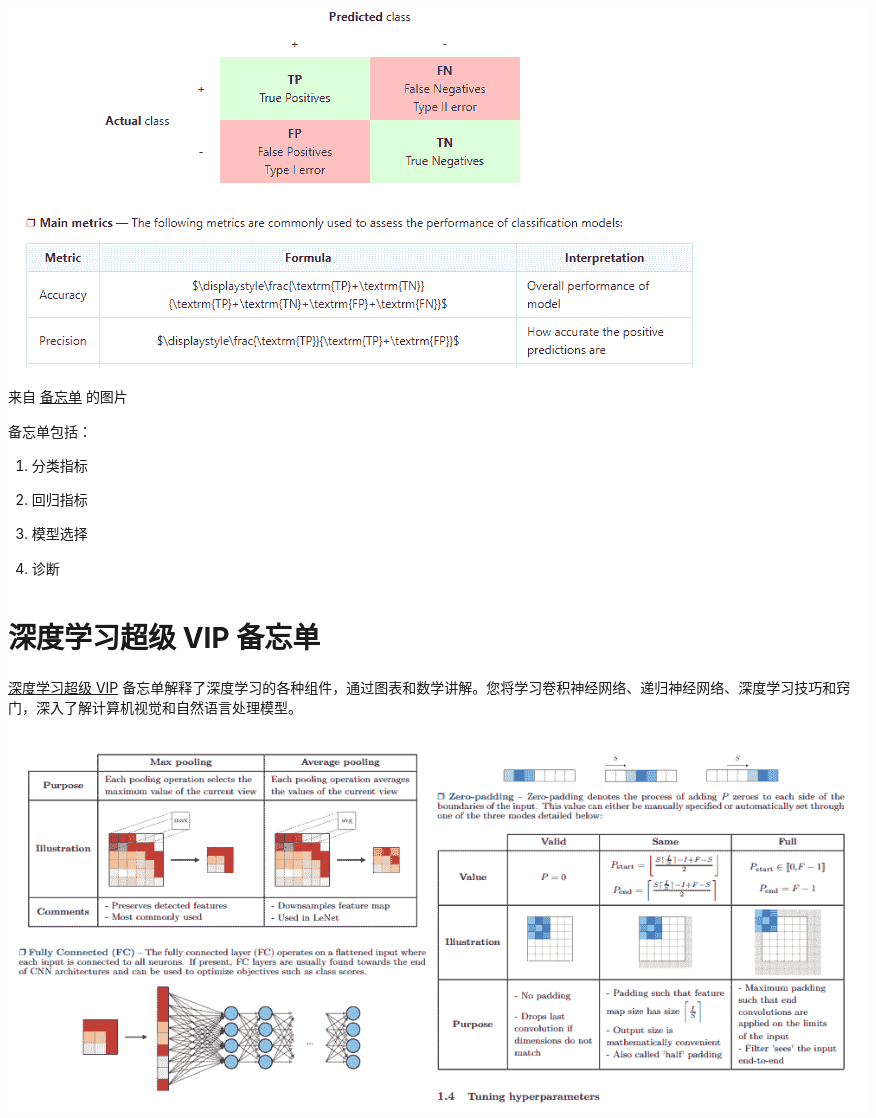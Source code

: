 ![你需要掌握的 7 个超级备忘单](img/0d98a0ebd9ed7f1adbeb5f5668196a42.png)

来自 [备忘单](https://stanford.edu/~shervine/teaching/cs-229/cheatsheet-machine-learning-tips-and-tricks) 的图片

备忘单包括：

1.  分类指标

1.  回归指标

1.  模型选择

1.  诊断

# 深度学习超级 VIP 备忘单

[深度学习超级 VIP](https://github.com/afshinea/stanford-cs-230-deep-learning/blob/master/en/super-cheatsheet-deep-learning.pdf) 备忘单解释了深度学习的各种组件，通过图表和数学讲解。您将学习卷积神经网络、递归神经网络、深度学习技巧和窍门，深入了解计算机视觉和自然语言处理模型。

![你需要掌握的 7 个超级备忘单](img/0dad078c9cb7f14d88291c975cf6eabe.png)
